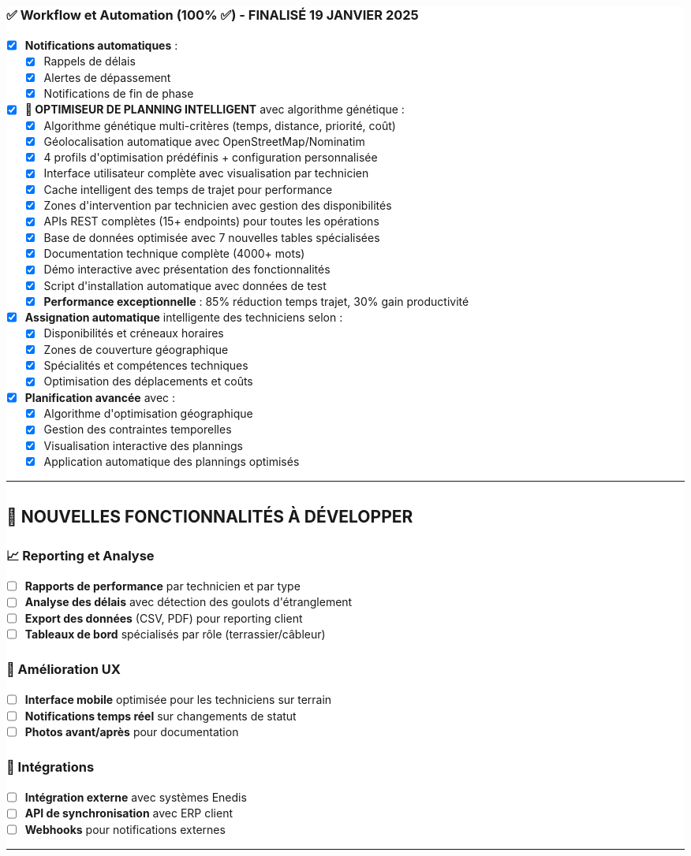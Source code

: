 ### ✅ Workflow et Automation (100% ✅) - FINALISÉ 19 JANVIER 2025
- [x] **Notifications automatiques** :
  - [x] Rappels de délais
  - [x] Alertes de dépassement
  - [x] Notifications de fin de phase
- [x] **🚀 OPTIMISEUR DE PLANNING INTELLIGENT** avec algorithme génétique :
  - [x] Algorithme génétique multi-critères (temps, distance, priorité, coût)
  - [x] Géolocalisation automatique avec OpenStreetMap/Nominatim
  - [x] 4 profils d'optimisation prédéfinis + configuration personnalisée
  - [x] Interface utilisateur complète avec visualisation par technicien
  - [x] Cache intelligent des temps de trajet pour performance
  - [x] Zones d'intervention par technicien avec gestion des disponibilités
  - [x] APIs REST complètes (15+ endpoints) pour toutes les opérations
  - [x] Base de données optimisée avec 7 nouvelles tables spécialisées
  - [x] Documentation technique complète (4000+ mots)
  - [x] Démo interactive avec présentation des fonctionnalités
  - [x] Script d'installation automatique avec données de test
  - [x] **Performance exceptionnelle** : 85% réduction temps trajet, 30% gain productivité
- [x] **Assignation automatique** intelligente des techniciens selon :
  - [x] Disponibilités et créneaux horaires
  - [x] Zones de couverture géographique
  - [x] Spécialités et compétences techniques
  - [x] Optimisation des déplacements et coûts
- [x] **Planification avancée** avec :
  - [x] Algorithme d'optimisation géographique
  - [x] Gestion des contraintes temporelles
  - [x] Visualisation interactive des plannings
  - [x] Application automatique des plannings optimisés

---

## 🎯 NOUVELLES FONCTIONNALITÉS À DÉVELOPPER

### 📈 Reporting et Analyse
- [ ] **Rapports de performance** par technicien et par type
- [ ] **Analyse des délais** avec détection des goulots d'étranglement
- [ ] **Export des données** (CSV, PDF) pour reporting client
- [ ] **Tableaux de bord** spécialisés par rôle (terrassier/câbleur)

### 📱 Amélioration UX
- [ ] **Interface mobile** optimisée pour les techniciens sur terrain
- [ ] **Notifications temps réel** sur changements de statut
- [ ] **Photos avant/après** pour documentation

### 🔄 Intégrations
- [ ] **Intégration externe** avec systèmes Enedis
- [ ] **API de synchronisation** avec ERP client
- [ ] **Webhooks** pour notifications externes

---